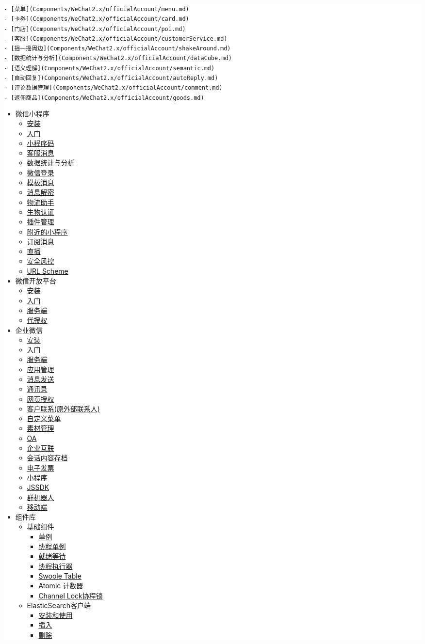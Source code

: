     - [菜单](Components/WeChat2.x/officialAccount/menu.md)
    - [卡券](Components/WeChat2.x/officialAccount/card.md)
    - [门店](Components/WeChat2.x/officialAccount/poi.md)
    - [客服](Components/WeChat2.x/officialAccount/customerService.md)
    - [摇一摇周边](Components/WeChat2.x/officialAccount/shakeAround.md)
    - [数据统计与分析](Components/WeChat2.x/officialAccount/dataCube.md)
    - [语义理解](Components/WeChat2.x/officialAccount/semantic.md)
    - [自动回复](Components/WeChat2.x/officialAccount/autoReply.md)
    - [评论数据管理](Components/WeChat2.x/officialAccount/comment.md)
    - [返佣商品](Components/WeChat2.x/officialAccount/goods.md)
  - 微信小程序
    - [安装](Components/WeChat2.x/miniProgram/install.md)
    - [入门](Components/WeChat2.x/miniProgram/getStart.md)
    - [小程序码](Components/WeChat2.x/miniProgram/appCode.md)
    - [客服消息](Components/WeChat2.x/miniProgram/customerService.md)
    - [数据统计与分析](Components/WeChat2.x/miniProgram/dataCube.md)
    - [微信登录](Components/WeChat2.x/miniProgram/auth.md)
    - [模板消息](Components/WeChat2.x/miniProgram/templateMessage.md)
    - [消息解密](Components/WeChat2.x/miniProgram/decrypt.md)
    - [物流助手](Components/WeChat2.x/miniProgram/express.md)
    - [生物认证](Components/WeChat2.x/miniProgram/soter.md)
    - [插件管理](Components/WeChat2.x/miniProgram/plugin.md)
    - [附近的小程序](Components/WeChat2.x/miniProgram/nearByPoi.md)
    - [订阅消息](Components/WeChat2.x/miniProgram/subscribeMessage.md)
    - [直播](Components/WeChat2.x/miniProgram/live.md)
    - [安全风控](Components/WeChat2.x/miniProgram/safetyControl.md)
    - [URL Scheme](Components/WeChat2.x/miniProgram/urlSchemeGenerate.md)
  - 微信开放平台
    - [安装](Components/WeChat2.x/openPlatform/install.md)
    - [入门](Components/WeChat2.x/openPlatform/getStart.md)
    - [服务端](Components/WeChat2.x/openPlatform/server.md)
    - [代授权](Components/WeChat2.x/openPlatform/authorizerDelegate.md)
  - 企业微信
    - [安装](Components/WeChat2.x/work/install.md)
    - [入门](Components/WeChat2.x/work/getStart.md)
    - [服务端](Components/WeChat2.x/work/server.md)
    - [应用管理](Components/WeChat2.x/work/agents.md)
    - [消息发送](Components/WeChat2.x/work/message.md)
    - [通讯录](Components/WeChat2.x/work/contacts.md)
    - [网页授权](Components/WeChat2.x/work/oauth.md)
    - [客户联系(原外部联系人)](Components/WeChat2.x/work/externalContact.md)
    - [自定义菜单](Components/WeChat2.x/work/menu.md)
    - [素材管理](Components/WeChat2.x/work/media.md)
    - [OA](Components/WeChat2.x/work/oa.md)
    - [企业互联](Components/WeChat2.x/work/corpGroup.md)
    - [会话内容存档](Components/WeChat2.x/work/corpGroup.md)
    - [电子发票](Components/WeChat2.x/work/invoice.md)
    - [小程序](Components/WeChat2.x/work/miniProgram.md)
    - [JSSDK](Components/WeChat2.x/work/jssdk.md)
    - [群机器人](Components/WeChat2.x/work/groupRobot.md)
    - [移动端](Components/WeChat2.x/work/mobile.md)
- 组件库
  - 基础组件
    - [单例](Components/Component/singleton.md)
    - [协程单例](Components/Component/coroutineSingleton.md)
    - [就绪等待](Components/Component/readyScheduler.md)
    - [协程执行器](Components/Component/coroutineRunner.md)
    - [Swoole Table](Components/Component/tableManager.md)
    - [Atomic 计数器](Components/Component/atomic.md)
    - [Channel Lock协程锁](Components/Component/channelLock.md)
  - ElasticSearch客户端
    - [安装和使用](Components/ElasticSearch/install.md)
    - [插入](Components/ElasticSearch/create.md)
    - [删除](Components/ElasticSearch/delete.md)